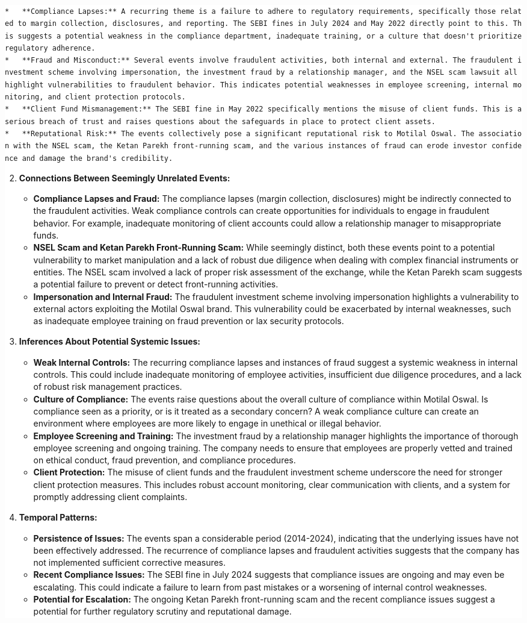     *   **Compliance Lapses:** A recurring theme is a failure to adhere to regulatory requirements, specifically those related to margin collection, disclosures, and reporting. The SEBI fines in July 2024 and May 2022 directly point to this. This suggests a potential weakness in the compliance department, inadequate training, or a culture that doesn't prioritize regulatory adherence.
    *   **Fraud and Misconduct:** Several events involve fraudulent activities, both internal and external. The fraudulent investment scheme involving impersonation, the investment fraud by a relationship manager, and the NSEL scam lawsuit all highlight vulnerabilities to fraudulent behavior. This indicates potential weaknesses in employee screening, internal monitoring, and client protection protocols.
    *   **Client Fund Mismanagement:** The SEBI fine in May 2022 specifically mentions the misuse of client funds. This is a serious breach of trust and raises questions about the safeguards in place to protect client assets.
    *   **Reputational Risk:** The events collectively pose a significant reputational risk to Motilal Oswal. The association with the NSEL scam, the Ketan Parekh front-running scam, and the various instances of fraud can erode investor confidence and damage the brand's credibility.

2.  **Connections Between Seemingly Unrelated Events:**

    *   **Compliance Lapses and Fraud:** The compliance lapses (margin collection, disclosures) might be indirectly connected to the fraudulent activities. Weak compliance controls can create opportunities for individuals to engage in fraudulent behavior. For example, inadequate monitoring of client accounts could allow a relationship manager to misappropriate funds.
    *   **NSEL Scam and Ketan Parekh Front-Running Scam:** While seemingly distinct, both these events point to a potential vulnerability to market manipulation and a lack of robust due diligence when dealing with complex financial instruments or entities. The NSEL scam involved a lack of proper risk assessment of the exchange, while the Ketan Parekh scam suggests a potential failure to prevent or detect front-running activities.
    *   **Impersonation and Internal Fraud:** The fraudulent investment scheme involving impersonation highlights a vulnerability to external actors exploiting the Motilal Oswal brand. This vulnerability could be exacerbated by internal weaknesses, such as inadequate employee training on fraud prevention or lax security protocols.

3.  **Inferences About Potential Systemic Issues:**

    *   **Weak Internal Controls:** The recurring compliance lapses and instances of fraud suggest a systemic weakness in internal controls. This could include inadequate monitoring of employee activities, insufficient due diligence procedures, and a lack of robust risk management practices.
    *   **Culture of Compliance:** The events raise questions about the overall culture of compliance within Motilal Oswal. Is compliance seen as a priority, or is it treated as a secondary concern? A weak compliance culture can create an environment where employees are more likely to engage in unethical or illegal behavior.
    *   **Employee Screening and Training:** The investment fraud by a relationship manager highlights the importance of thorough employee screening and ongoing training. The company needs to ensure that employees are properly vetted and trained on ethical conduct, fraud prevention, and compliance procedures.
    *   **Client Protection:** The misuse of client funds and the fraudulent investment scheme underscore the need for stronger client protection measures. This includes robust account monitoring, clear communication with clients, and a system for promptly addressing client complaints.

4.  **Temporal Patterns:**

    *   **Persistence of Issues:** The events span a considerable period (2014-2024), indicating that the underlying issues have not been effectively addressed. The recurrence of compliance lapses and fraudulent activities suggests that the company has not implemented sufficient corrective measures.
    *   **Recent Compliance Issues:** The SEBI fine in July 2024 suggests that compliance issues are ongoing and may even be escalating. This could indicate a failure to learn from past mistakes or a worsening of internal control weaknesses.
    *   **Potential for Escalation:** The ongoing Ketan Parekh front-running scam and the recent compliance issues suggest a potential for further regulatory scrutiny and reputational damage.
